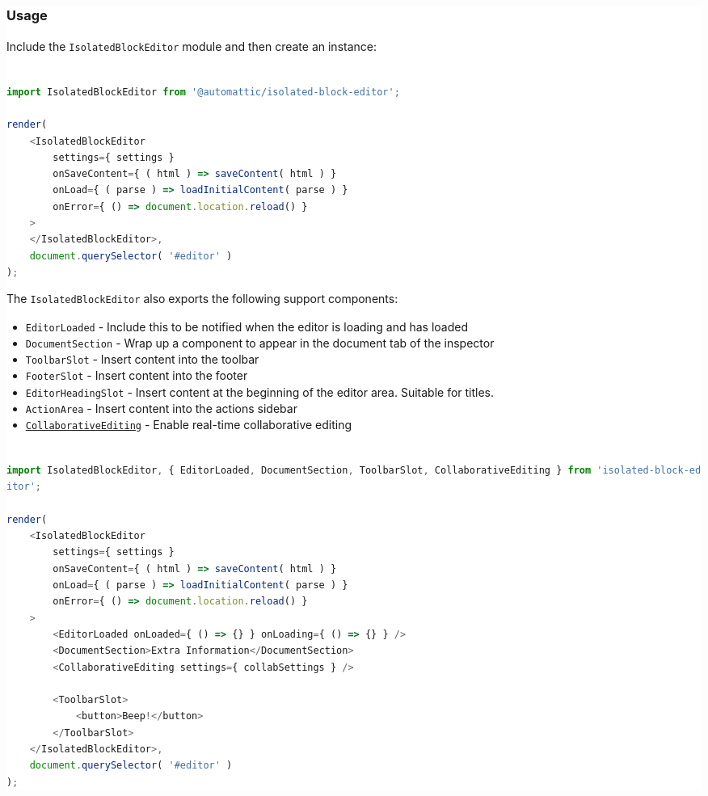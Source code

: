 ### Usage

Include the `IsolatedBlockEditor` module and then create an instance:

```js

import IsolatedBlockEditor from '@automattic/isolated-block-editor';

render(
	<IsolatedBlockEditor
		settings={ settings }
		onSaveContent={ ( html ) => saveContent( html ) }
		onLoad={ ( parse ) => loadInitialContent( parse ) }
		onError={ () => document.location.reload() }
	>
	</IsolatedBlockEditor>,
	document.querySelector( '#editor' )
);
```

The `IsolatedBlockEditor` also exports the following support components:

- `EditorLoaded` - Include this to be notified when the editor is loading and has loaded
- `DocumentSection` - Wrap up a component to appear in the document tab of the inspector
- `ToolbarSlot` - Insert content into the toolbar
- `FooterSlot` - Insert content into the footer
- `EditorHeadingSlot` - Insert content at the beginning of the editor area. Suitable for titles.
- `ActionArea` - Insert content into the actions sidebar
- [`CollaborativeEditing`](https://github.com/Automattic/isolated-block-editor/tree/trunk/src/components/collaborative-editing) - Enable real-time collaborative editing

```js

import IsolatedBlockEditor, { EditorLoaded, DocumentSection, ToolbarSlot, CollaborativeEditing } from 'isolated-block-editor';

render(
	<IsolatedBlockEditor
		settings={ settings }
		onSaveContent={ ( html ) => saveContent( html ) }
		onLoad={ ( parse ) => loadInitialContent( parse ) }
		onError={ () => document.location.reload() }
	>
		<EditorLoaded onLoaded={ () => {} } onLoading={ () => {} } />
		<DocumentSection>Extra Information</DocumentSection>
		<CollaborativeEditing settings={ collabSettings } />

		<ToolbarSlot>
			<button>Beep!</button>
		</ToolbarSlot>
	</IsolatedBlockEditor>,
	document.querySelector( '#editor' )
);
```
